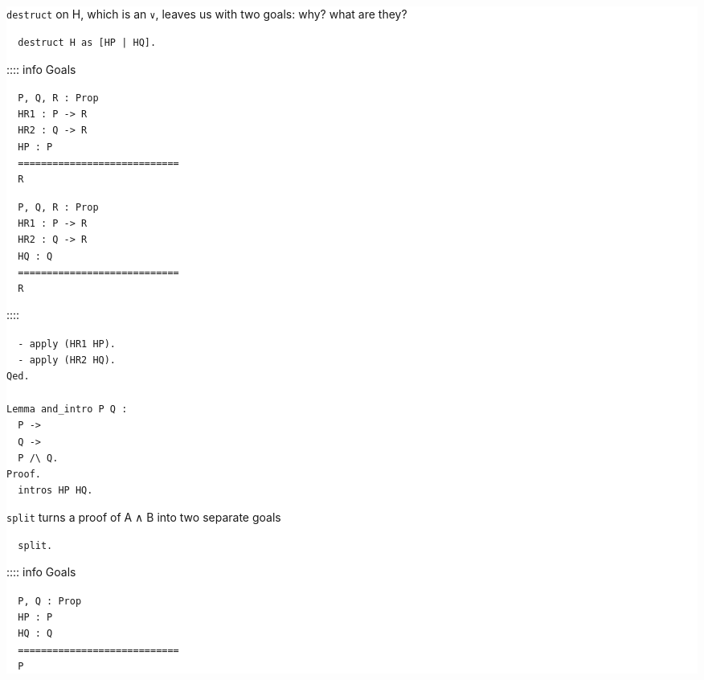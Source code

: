 `destruct` on H, which is an `∨`, leaves us with two goals: why? what are they?

```rocq
  destruct H as [HP | HQ].
```

:::: info Goals

```txt title="goal 1"
  P, Q, R : Prop
  HR1 : P -> R
  HR2 : Q -> R
  HP : P
  ============================
  R
```

```txt title="goal 2"
  P, Q, R : Prop
  HR1 : P -> R
  HR2 : Q -> R
  HQ : Q
  ============================
  R
```

::::

```rocq
  - apply (HR1 HP).
  - apply (HR2 HQ).
Qed.

Lemma and_intro P Q :
  P ->
  Q ->
  P /\ Q.
Proof.
  intros HP HQ.

```

`split` turns a proof of A ∧ B into two separate goals

```rocq
  split.
```

:::: info Goals

```txt title="goal 1"
  P, Q : Prop
  HP : P
  HQ : Q
  ============================
  P
```
